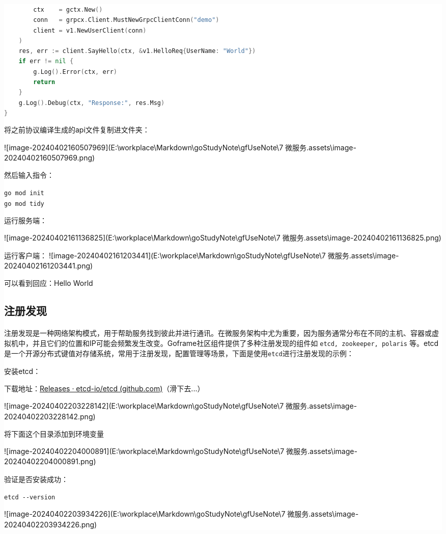 ```go
		ctx    = gctx.New()
        conn   = grpcx.Client.MustNewGrpcClientConn("demo")
        client = v1.NewUserClient(conn)
	)
	res, err := client.SayHello(ctx, &v1.HelloReq{UserName: "World"})
	if err != nil {
		g.Log().Error(ctx, err)
		return
	}
	g.Log().Debug(ctx, "Response:", res.Msg)
}
```

将之前协议编译生成的api文件复制进文件夹：

![image-20240402160507969](E:\workplace\Markdown\goStudyNote\gfUseNote\7 微服务.assets\image-20240402160507969.png)

然后输入指令：

```
go mod init 
go mod tidy
```

运行服务端：

![image-20240402161136825](E:\workplace\Markdown\goStudyNote\gfUseNote\7 微服务.assets\image-20240402161136825.png)

运行客户端：
![image-20240402161203441](E:\workplace\Markdown\goStudyNote\gfUseNote\7 微服务.assets\image-20240402161203441.png)

可以看到回应：Hello World 

## 注册发现

注册发现是一种网络架构模式，用于帮助服务找到彼此并进行通讯。在微服务架构中尤为重要，因为服务通常分布在不同的主机、容器或虚拟机中，并且它们的位置和IP可能会频繁发生改变。Goframe社区组件提供了多种注册发现的组件如 `etcd, zookeeper, polaris` 等。etcd是一个开源分布式键值对存储系统，常用于注册发现，配置管理等场景，下面是使用`etcd`进行注册发现的示例：

安装etcd：

下载地址：[Releases · etcd-io/etcd (github.com)](https://github.com/etcd-io/etcd/releases/)（滑下去...）

![image-20240402203228142](E:\workplace\Markdown\goStudyNote\gfUseNote\7 微服务.assets\image-20240402203228142.png)

将下面这个目录添加到环境变量

![image-20240402204000891](E:\workplace\Markdown\goStudyNote\gfUseNote\7 微服务.assets\image-20240402204000891.png)

验证是否安装成功：

```
etcd --version
```

![image-20240402203934226](E:\workplace\Markdown\goStudyNote\gfUseNote\7 微服务.assets\image-20240402203934226.png)
